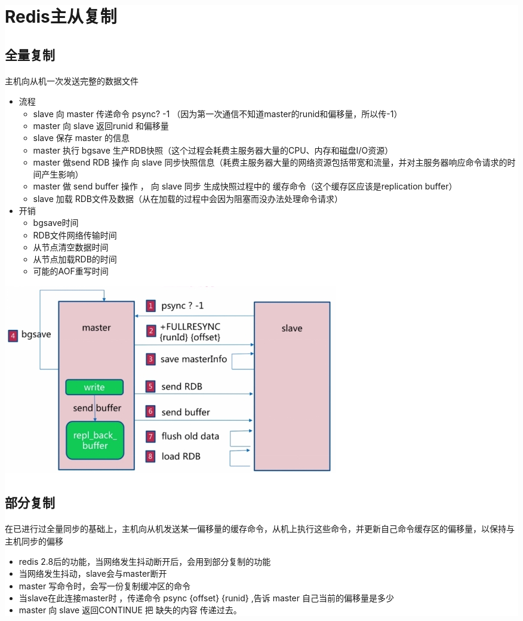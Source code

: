 # Redis主从复制

## 全量复制

主机向从机一次发送完整的数据文件

- 流程
  - slave 向 master 传递命令 psync? -1 （因为第一次通信不知道master的runid和偏移量，所以传-1）
  - master 向 slave 返回runid 和偏移量
  - slave 保存 master 的信息
  - master 执行 bgsave 生产RDB快照（这个过程会耗费主服务器大量的CPU、内存和磁盘I/O资源）
  - master 做send RDB 操作 向 slave 同步快照信息（耗费主服务器大量的网络资源包括带宽和流量，并对主服务器响应命令请求的时间产生影响）
  - master 做 send buffer 操作 ， 向 slave 同步 生成快照过程中的 缓存命令（这个缓存区应该是replication buffer）
  - slave 加载 RDB文件及数据（从在加载的过程中会因为阻塞而没办法处理命令请求）
- 开销
  - bgsave时间
  - RDB文件网络传输时间
  - 从节点清空数据时间
  - 从节点加载RDB的时间
  - 可能的AOF重写时间

![img](readme.assets/wps1.jpg)

## 部分复制

在已进行过全量同步的基础上，主机向从机发送某一偏移量的缓存命令，从机上执行这些命令，并更新自己命令缓存区的偏移量，以保持与主机同步的偏移

- redis 2.8后的功能，当网络发生抖动断开后，会用到部分复制的功能
- 当网络发生抖动，slave会与master断开
- master 写命令时，会写一份复制缓冲区的命令
- 当slave在此连接master时 ，传递命令 psync {offset} {runid} ,告诉 master 自己当前的偏移量是多少
- master 向 slave 返回CONTINUE 把 缺失的内容 传递过去。
